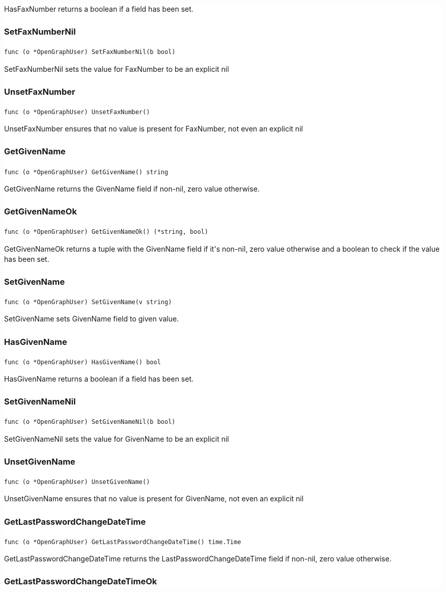 HasFaxNumber returns a boolean if a field has been set.

### SetFaxNumberNil

`func (o *OpenGraphUser) SetFaxNumberNil(b bool)`

 SetFaxNumberNil sets the value for FaxNumber to be an explicit nil

### UnsetFaxNumber
`func (o *OpenGraphUser) UnsetFaxNumber()`

UnsetFaxNumber ensures that no value is present for FaxNumber, not even an explicit nil
### GetGivenName

`func (o *OpenGraphUser) GetGivenName() string`

GetGivenName returns the GivenName field if non-nil, zero value otherwise.

### GetGivenNameOk

`func (o *OpenGraphUser) GetGivenNameOk() (*string, bool)`

GetGivenNameOk returns a tuple with the GivenName field if it's non-nil, zero value otherwise
and a boolean to check if the value has been set.

### SetGivenName

`func (o *OpenGraphUser) SetGivenName(v string)`

SetGivenName sets GivenName field to given value.

### HasGivenName

`func (o *OpenGraphUser) HasGivenName() bool`

HasGivenName returns a boolean if a field has been set.

### SetGivenNameNil

`func (o *OpenGraphUser) SetGivenNameNil(b bool)`

 SetGivenNameNil sets the value for GivenName to be an explicit nil

### UnsetGivenName
`func (o *OpenGraphUser) UnsetGivenName()`

UnsetGivenName ensures that no value is present for GivenName, not even an explicit nil
### GetLastPasswordChangeDateTime

`func (o *OpenGraphUser) GetLastPasswordChangeDateTime() time.Time`

GetLastPasswordChangeDateTime returns the LastPasswordChangeDateTime field if non-nil, zero value otherwise.

### GetLastPasswordChangeDateTimeOk
